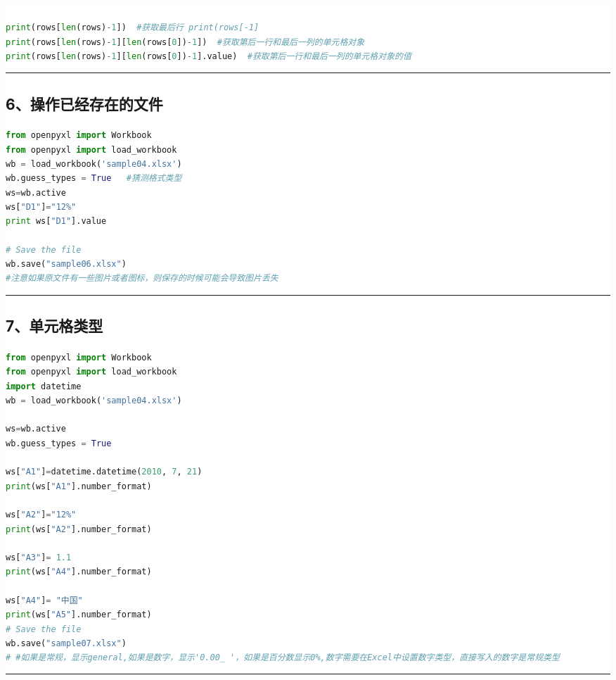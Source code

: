 ```python
 
print(rows[len(rows)-1])  #获取最后行 print(rows[-1]
print(rows[len(rows)-1][len(rows[0])-1])  #获取第后一行和最后一列的单元格对象
print(rows[len(rows)-1][len(rows[0])-1].value)  #获取第后一行和最后一列的单元格对象的值
```

---

## 6、操作已经存在的文件 ##
```python
from openpyxl import Workbook
from openpyxl import load_workbook
wb = load_workbook('sample04.xlsx')
wb.guess_types = True   #猜测格式类型
ws=wb.active
ws["D1"]="12%"
print ws["D1"].value

# Save the file
wb.save("sample06.xlsx")
#注意如果原文件有一些图片或者图标，则保存的时候可能会导致图片丢失
```

---

## 7、单元格类型 ##
```python
from openpyxl import Workbook
from openpyxl import load_workbook
import datetime
wb = load_workbook('sample04.xlsx')

ws=wb.active
wb.guess_types = True

ws["A1"]=datetime.datetime(2010, 7, 21)
print(ws["A1"].number_format)

ws["A2"]="12%"
print(ws["A2"].number_format)

ws["A3"]= 1.1
print(ws["A4"].number_format)

ws["A4"]= "中国"
print(ws["A5"].number_format)
# Save the file
wb.save("sample07.xlsx")
# #如果是常规，显示general,如果是数字，显示'0.00_ '，如果是百分数显示0%,数字需要在Excel中设置数字类型，直接写入的数字是常规类型
```

---